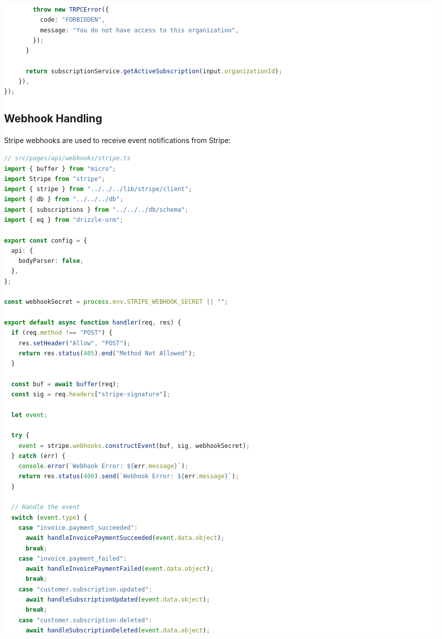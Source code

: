 ```typescript
        throw new TRPCError({
          code: "FORBIDDEN",
          message: "You do not have access to this organization",
        });
      }

      return subscriptionService.getActiveSubscription(input.organizationId);
    }),
});
```

## Webhook Handling

Stripe webhooks are used to receive event notifications from Stripe:

```typescript
// src/pages/api/webhooks/stripe.ts
import { buffer } from "micro";
import Stripe from "stripe";
import { stripe } from "../../../lib/stripe/client";
import { db } from "../../../db";
import { subscriptions } from "../../../db/schema";
import { eq } from "drizzle-orm";

export const config = {
  api: {
    bodyParser: false,
  },
};

const webhookSecret = process.env.STRIPE_WEBHOOK_SECRET || "";

export default async function handler(req, res) {
  if (req.method !== "POST") {
    res.setHeader("Allow", "POST");
    return res.status(405).end("Method Not Allowed");
  }

  const buf = await buffer(req);
  const sig = req.headers["stripe-signature"];

  let event;

  try {
    event = stripe.webhooks.constructEvent(buf, sig, webhookSecret);
  } catch (err) {
    console.error(`Webhook Error: ${err.message}`);
    return res.status(400).send(`Webhook Error: ${err.message}`);
  }

  // Handle the event
  switch (event.type) {
    case "invoice.payment_succeeded":
      await handleInvoicePaymentSucceeded(event.data.object);
      break;
    case "invoice.payment_failed":
      await handleInvoicePaymentFailed(event.data.object);
      break;
    case "customer.subscription.updated":
      await handleSubscriptionUpdated(event.data.object);
      break;
    case "customer.subscription.deleted":
      await handleSubscriptionDeleted(event.data.object);
```